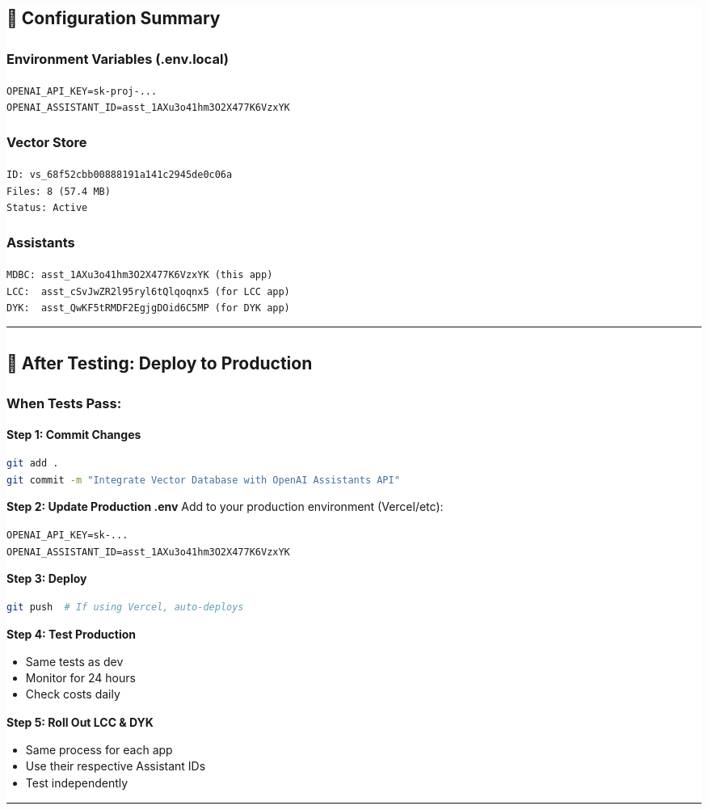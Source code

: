 
## 📝 Configuration Summary

### Environment Variables (.env.local)
```env
OPENAI_API_KEY=sk-proj-...
OPENAI_ASSISTANT_ID=asst_1AXu3o41hm3O2X477K6VzxYK
```

### Vector Store
```
ID: vs_68f52cbb00888191a141c2945de0c06a
Files: 8 (57.4 MB)
Status: Active
```

### Assistants
```
MDBC: asst_1AXu3o41hm3O2X477K6VzxYK (this app)
LCC:  asst_cSvJwZR2l95ryl6tQlqoqnx5 (for LCC app)
DYK:  asst_QwKF5tRMDF2EgjgDOid6C5MP (for DYK app)
```

---

## 🚀 After Testing: Deploy to Production

### When Tests Pass:

**Step 1: Commit Changes**
```bash
git add .
git commit -m "Integrate Vector Database with OpenAI Assistants API"
```

**Step 2: Update Production .env**
Add to your production environment (Vercel/etc):
```
OPENAI_API_KEY=sk-...
OPENAI_ASSISTANT_ID=asst_1AXu3o41hm3O2X477K6VzxYK
```

**Step 3: Deploy**
```bash
git push  # If using Vercel, auto-deploys
```

**Step 4: Test Production**
- Same tests as dev
- Monitor for 24 hours
- Check costs daily

**Step 5: Roll Out LCC & DYK**
- Same process for each app
- Use their respective Assistant IDs
- Test independently

---